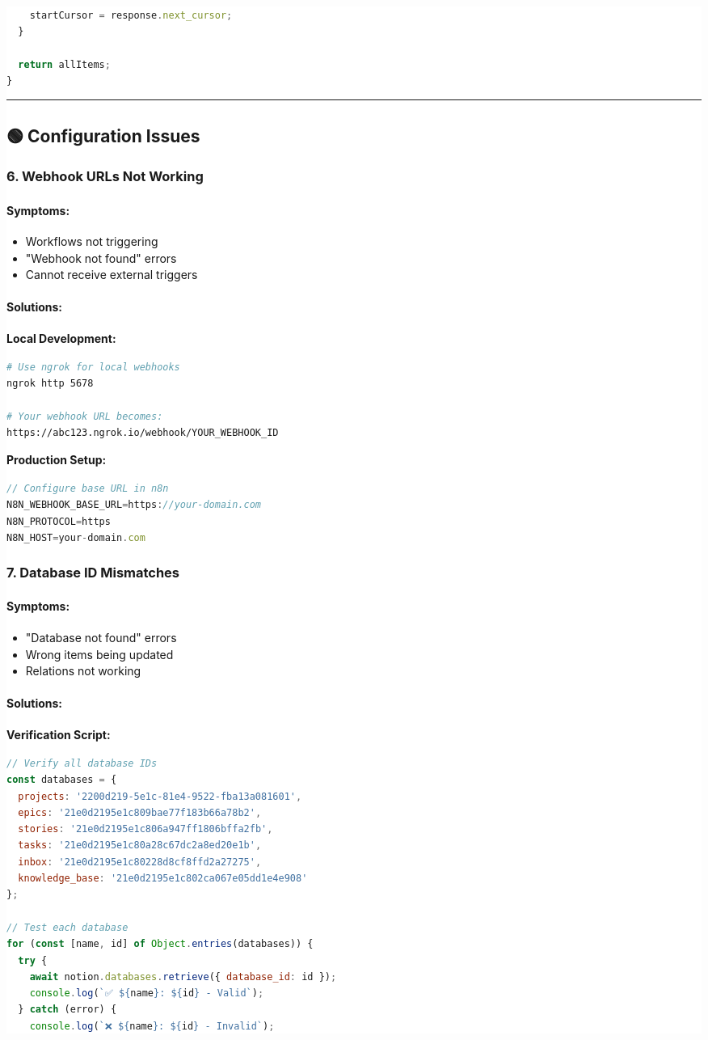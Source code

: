 ```javascript
    startCursor = response.next_cursor;
  }
  
  return allItems;
}
```

---

## 🟢 Configuration Issues

### 6. Webhook URLs Not Working

#### Symptoms:
- Workflows not triggering
- "Webhook not found" errors
- Cannot receive external triggers

#### Solutions:

**Local Development:**
```bash
# Use ngrok for local webhooks
ngrok http 5678

# Your webhook URL becomes:
https://abc123.ngrok.io/webhook/YOUR_WEBHOOK_ID
```

**Production Setup:**
```javascript
// Configure base URL in n8n
N8N_WEBHOOK_BASE_URL=https://your-domain.com
N8N_PROTOCOL=https
N8N_HOST=your-domain.com
```

### 7. Database ID Mismatches

#### Symptoms:
- "Database not found" errors
- Wrong items being updated
- Relations not working

#### Solutions:

**Verification Script:**
```javascript
// Verify all database IDs
const databases = {
  projects: '2200d219-5e1c-81e4-9522-fba13a081601',
  epics: '21e0d2195e1c809bae77f183b66a78b2',
  stories: '21e0d2195e1c806a947ff1806bffa2fb',
  tasks: '21e0d2195e1c80a28c67dc2a8ed20e1b',
  inbox: '21e0d2195e1c80228d8cf8ffd2a27275',
  knowledge_base: '21e0d2195e1c802ca067e05dd1e4e908'
};

// Test each database
for (const [name, id] of Object.entries(databases)) {
  try {
    await notion.databases.retrieve({ database_id: id });
    console.log(`✅ ${name}: ${id} - Valid`);
  } catch (error) {
    console.log(`❌ ${name}: ${id} - Invalid`);
```